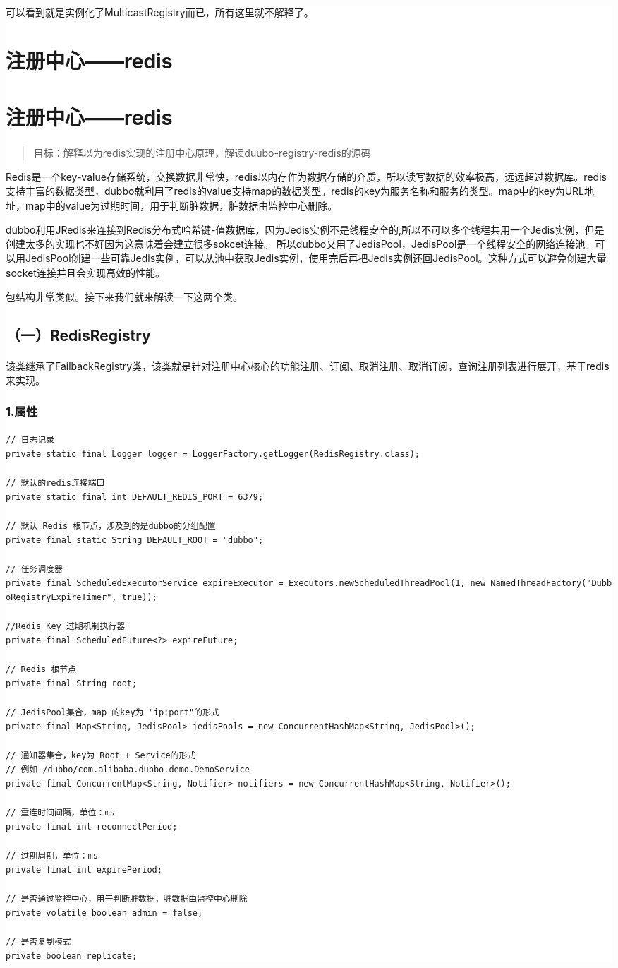可以看到就是实例化了MulticastRegistry而已，所有这里就不解释了。

# 注册中心——redis

# 注册中心——redis

> 目标：解释以为redis实现的注册中心原理，解读duubo-registry-redis的源码

Redis是一个key-value存储系统，交换数据非常快，redis以内存作为数据存储的介质，所以读写数据的效率极高，远远超过数据库。redis支持丰富的数据类型，dubbo就利用了redis的value支持map的数据类型。redis的key为服务名称和服务的类型。map中的key为URL地址，map中的value为过期时间，用于判断脏数据，脏数据由监控中心删除。

dubbo利用JRedis来连接到Redis分布式哈希键-值数据库，因为Jedis实例不是线程安全的,所以不可以多个线程共用一个Jedis实例，但是创建太多的实现也不好因为这意味着会建立很多sokcet连接。 所以dubbo又用了JedisPool，JedisPool是一个线程安全的网络连接池。可以用JedisPool创建一些可靠Jedis实例，可以从池中获取Jedis实例，使用完后再把Jedis实例还回JedisPool。这种方式可以避免创建大量socket连接并且会实现高效的性能。

包结构非常类似。接下来我们就来解读一下这两个类。

## （一）RedisRegistry

该类继承了FailbackRegistry类，该类就是针对注册中心核心的功能注册、订阅、取消注册、取消订阅，查询注册列表进行展开，基于redis来实现。

### 1.属性

```
// 日志记录
private static final Logger logger = LoggerFactory.getLogger(RedisRegistry.class);

// 默认的redis连接端口
private static final int DEFAULT_REDIS_PORT = 6379;

// 默认 Redis 根节点，涉及到的是dubbo的分组配置
private final static String DEFAULT_ROOT = "dubbo";

// 任务调度器
private final ScheduledExecutorService expireExecutor = Executors.newScheduledThreadPool(1, new NamedThreadFactory("DubboRegistryExpireTimer", true));

//Redis Key 过期机制执行器
private final ScheduledFuture<?> expireFuture;

// Redis 根节点
private final String root;

// JedisPool集合，map 的key为 "ip:port"的形式
private final Map<String, JedisPool> jedisPools = new ConcurrentHashMap<String, JedisPool>();

// 通知器集合，key为 Root + Service的形式
// 例如 /dubbo/com.alibaba.dubbo.demo.DemoService
private final ConcurrentMap<String, Notifier> notifiers = new ConcurrentHashMap<String, Notifier>();

// 重连时间间隔，单位：ms
private final int reconnectPeriod;

// 过期周期，单位：ms
private final int expirePeriod;

// 是否通过监控中心，用于判断脏数据，脏数据由监控中心删除
private volatile boolean admin = false;

// 是否复制模式
private boolean replicate;
```
